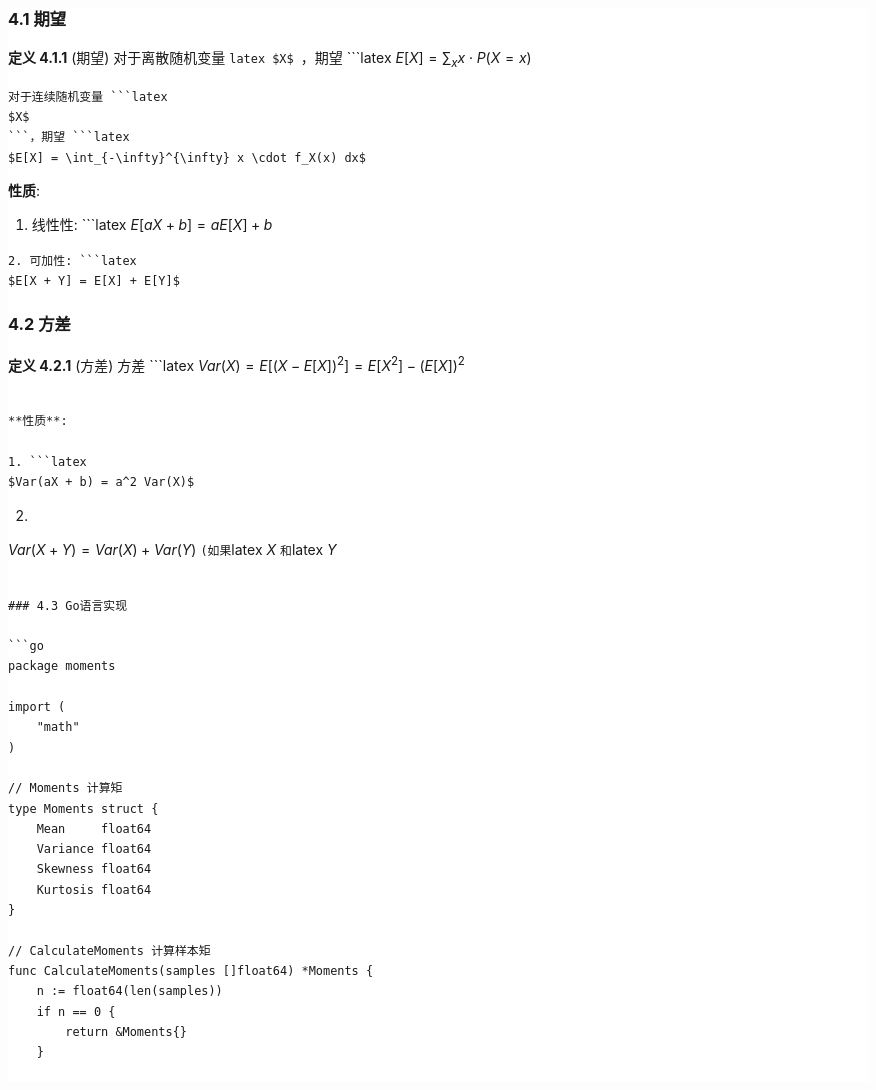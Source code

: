 ### 4.1 期望

**定义 4.1.1** (期望)
对于离散随机变量 ```latex
$X$
```，期望 ```latex
$E[X] = \sum_x x \cdot P(X = x)$
```
对于连续随机变量 ```latex
$X$
```，期望 ```latex
$E[X] = \int_{-\infty}^{\infty} x \cdot f_X(x) dx$
```

**性质**:

1. 线性性: ```latex
$E[aX + b] = aE[X] + b$
```
2. 可加性: ```latex
$E[X + Y] = E[X] + E[Y]$
```

### 4.2 方差

**定义 4.2.1** (方差)
方差 ```latex
$Var(X) = E[(X - E[X])^2] = E[X^2] - (E[X])^2$
```

**性质**:

1. ```latex
$Var(aX + b) = a^2 Var(X)$
```
2. ```latex
$Var(X + Y) = Var(X) + Var(Y)$
``` (如果 ```latex
$X$
``` 和 ```latex
$Y$
``` 独立)

### 4.3 Go语言实现

```go
package moments

import (
    "math"
)

// Moments 计算矩
type Moments struct {
    Mean     float64
    Variance float64
    Skewness float64
    Kurtosis float64
}

// CalculateMoments 计算样本矩
func CalculateMoments(samples []float64) *Moments {
    n := float64(len(samples))
    if n == 0 {
        return &Moments{}
    }
    
```